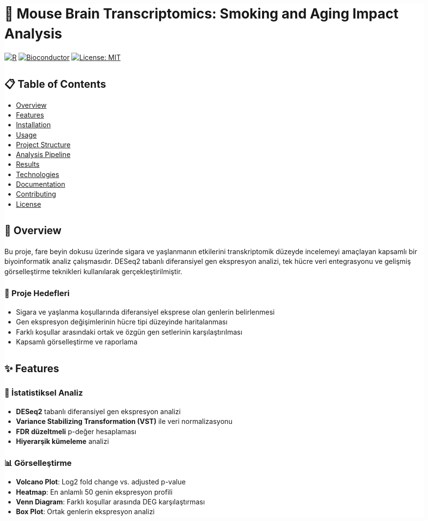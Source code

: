 # 🧬 Mouse Brain Transcriptomics: Smoking and Aging Impact Analysis

[![R](https://img.shields.io/badge/R-276DC3?style=for-the-badge&logo=r&logoColor=white)](https://www.r-project.org/)
[![Bioconductor](https://img.shields.io/badge/Bioconductor-1f425f?style=for-the-badge&logo=r&logoColor=white)](https://bioconductor.org/)
[![License: MIT](https://img.shields.io/badge/License-MIT-yellow.svg?style=for-the-badge)](https://opensource.org/licenses/MIT)

## 📋 Table of Contents
- [Overview](#-overview)
- [Features](#-features)
- [Installation](#-installation)
- [Usage](#-usage)
- [Project Structure](#-project-structure)
- [Analysis Pipeline](#-analysis-pipeline)
- [Results](#-results)
- [Technologies](#-technologies)
- [Documentation](#-documentation)
- [Contributing](#-contributing)
- [License](#-license)

## 🔬 Overview

Bu proje, fare beyin dokusu üzerinde sigara ve yaşlanmanın etkilerini transkriptomik düzeyde incelemeyi amaçlayan kapsamlı bir biyoinformatik analiz çalışmasıdır. DESeq2 tabanlı diferansiyel gen ekspresyon analizi, tek hücre veri entegrasyonu ve gelişmiş görselleştirme teknikleri kullanılarak gerçekleştirilmiştir.

### 🎯 Proje Hedefleri
- Sigara ve yaşlanma koşullarında diferansiyel eksprese olan genlerin belirlenmesi
- Gen ekspresyon değişimlerinin hücre tipi düzeyinde haritalanması
- Farklı koşullar arasındaki ortak ve özgün gen setlerinin karşılaştırılması
- Kapsamlı görselleştirme ve raporlama

## ✨ Features

### 🧮 İstatistiksel Analiz
- **DESeq2** tabanlı diferansiyel gen ekspresyon analizi
- **Variance Stabilizing Transformation (VST)** ile veri normalizasyonu
- **FDR düzeltmeli** p-değer hesaplaması
- **Hiyerarşik kümeleme** analizi

### 📊 Görselleştirme
- **Volcano Plot**: Log2 fold change vs. adjusted p-value
- **Heatmap**: En anlamlı 50 genin ekspresyon profili
- **Venn Diagram**: Farklı koşullar arasında DEG karşılaştırması
- **Box Plot**: Ortak genlerin ekspresyon analizi
